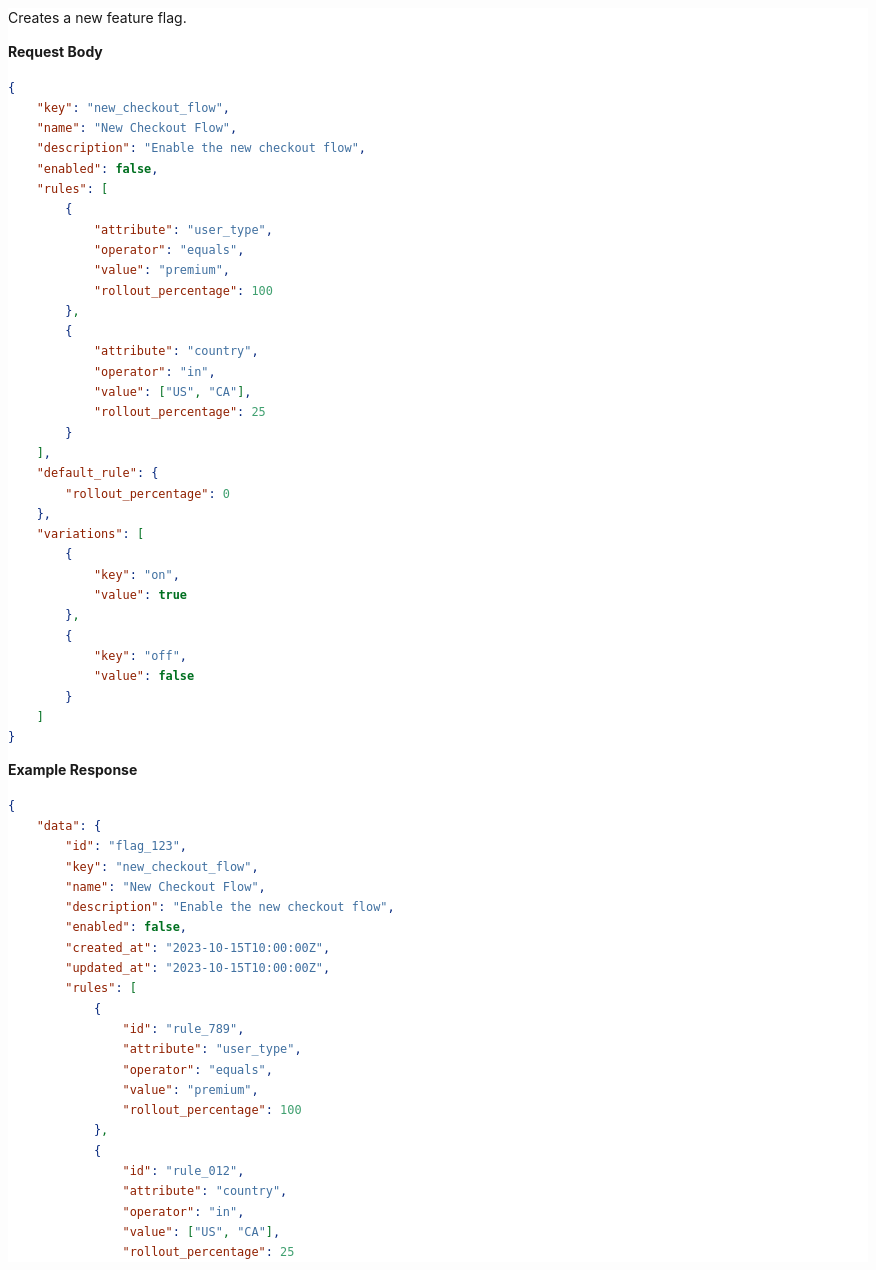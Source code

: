 Creates a new feature flag.

**Request Body**

```json
{
    "key": "new_checkout_flow",
    "name": "New Checkout Flow",
    "description": "Enable the new checkout flow",
    "enabled": false,
    "rules": [
        {
            "attribute": "user_type",
            "operator": "equals",
            "value": "premium",
            "rollout_percentage": 100
        },
        {
            "attribute": "country",
            "operator": "in",
            "value": ["US", "CA"],
            "rollout_percentage": 25
        }
    ],
    "default_rule": {
        "rollout_percentage": 0
    },
    "variations": [
        {
            "key": "on",
            "value": true
        },
        {
            "key": "off",
            "value": false
        }
    ]
}
```

**Example Response**

```json
{
    "data": {
        "id": "flag_123",
        "key": "new_checkout_flow",
        "name": "New Checkout Flow",
        "description": "Enable the new checkout flow",
        "enabled": false,
        "created_at": "2023-10-15T10:00:00Z",
        "updated_at": "2023-10-15T10:00:00Z",
        "rules": [
            {
                "id": "rule_789",
                "attribute": "user_type",
                "operator": "equals",
                "value": "premium",
                "rollout_percentage": 100
            },
            {
                "id": "rule_012",
                "attribute": "country",
                "operator": "in",
                "value": ["US", "CA"],
                "rollout_percentage": 25
```